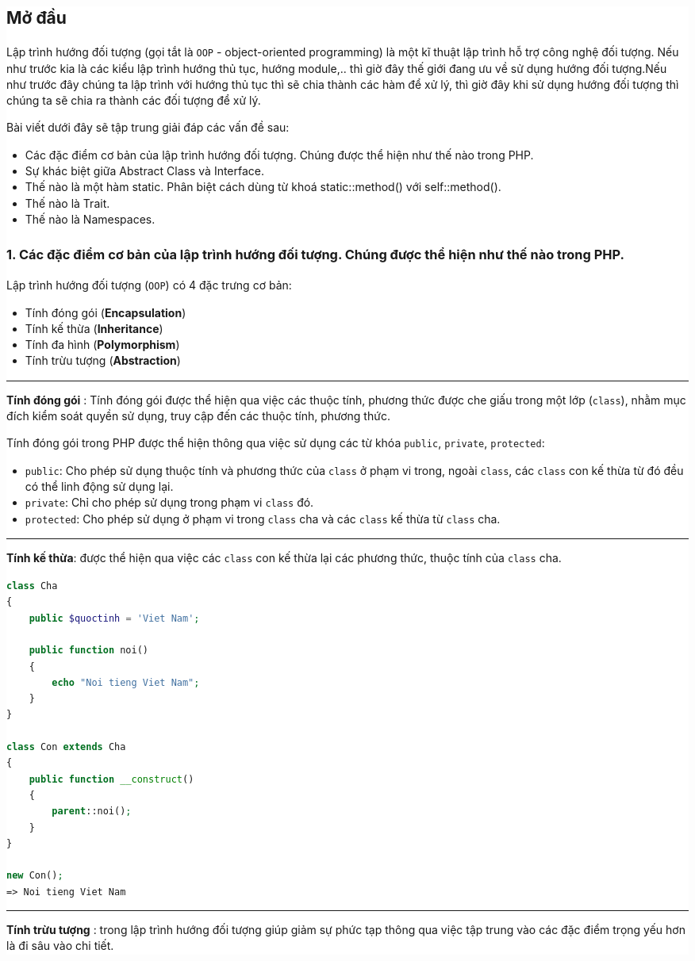 ## Mở đầu
Lập trình hướng đối tượng (gọi tắt là `OOP` - object-oriented programming) là một kĩ thuật lập trình hỗ trợ công nghệ đối tượng. Nếu như trước kia là các kiểu lập trình hướng thủ tục, hướng module,.. thì giờ đây thế giới đang ưu về sử dụng hướng đối tượng.Nếu như trước đây chúng ta lập trình với hướng thủ tục thì sẽ chia thành các hàm để xử lý, thì giờ đây khi sử dụng hướng đối tượng thì chúng ta sẽ chia ra thành các đối tượng để xử lý.

Bài viết dưới đây sẽ tập trung giải đáp các vấn đề sau:

* Các đặc điểm cơ bản của lập trình hướng đối tượng. Chúng được thể hiện như thế nào trong PHP.
* Sự khác biệt giữa Abstract Class và Interface.
* Thế nào là một hàm static. Phân biệt cách dùng từ khoá static::method() với self::method().
* Thế nào là Trait.
* Thế nào là Namespaces.

### 1. Các đặc điểm cơ bản của lập trình hướng đối tượng. Chúng được thể hiện như thế nào trong PHP.
Lập trình hướng đối tượng (`OOP`) có 4 đặc trưng cơ bản:
* Tính đóng gói (**Encapsulation**)
* Tính kế thừa (**Inheritance**)
* Tính đa hình (**Polymorphism**)
* Tính trừu tượng (**Abstraction**)
---
**Tính đóng gói** : Tính đóng gói được thể hiện qua việc các thuộc tính, phương thức được che giấu trong một lớp (`class`), nhằm mục đích kiểm soát quyền sử dụng, truy cập đến các thuộc tính, phương thức.

Tính đóng gói trong PHP được thể hiện thông qua việc sử dụng các từ khóa `public`, `private`, `protected`:
* `public`: Cho phép sử dụng thuộc tính và phương thức của `class` ở phạm vi trong, ngoài `class`, các `class` con kế thừa từ đó đều có thể linh động sử dụng lại.
* `private`: Chỉ cho phép sử dụng trong phạm vi `class` đó.
* `protected`: Cho phép sử dụng ở phạm vi trong `class` cha và các `class` kế thừa từ `class` cha.

---
**Tính kế thừa**: được thể hiện qua việc các `class` con kế thừa lại các phương thức, thuộc tính của `class` cha.

```php
class Cha
{
    public $quoctinh = 'Viet Nam';

    public function noi()
    {
        echo "Noi tieng Viet Nam";
    }
}

class Con extends Cha
{
    public function __construct()
    {
        parent::noi();
    }
}

new Con();
=> Noi tieng Viet Nam
```
---
**Tính trừu tượng** : trong lập trình hướng đối tượng giúp giảm sự phức tạp thông qua việc tập trung vào các đặc điểm trọng yếu hơn là đi sâu vào chi tiết.